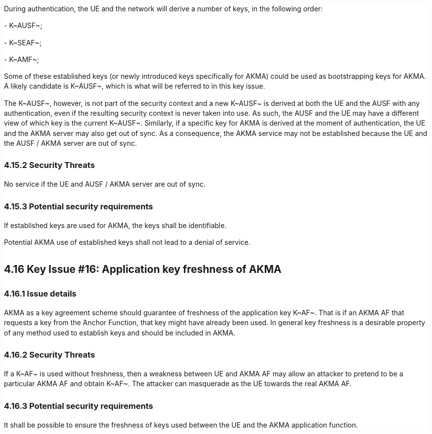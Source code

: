 During authentication, the UE and the network will derive a number of
keys, in the following order:

\- K~AUSF~;

\- K~SEAF~;

\- K~AMF~;

Some of these established keys (or newly introduced keys specifically
for AKMA) could be used as bootstrapping keys for AKMA. A likely
candidate is K~AUSF~, which is what will be referred to in this key
issue.

The K~AUSF~, however, is not part of the security context and a new
K~AUSF~ is derived at both the UE and the AUSF with any authentication,
even if the resulting security context is never taken into use. As such,
the AUSF and the UE may have a different view of which key is the
current K~AUSF~. Similarly, if a specific key for AKMA is derived at the
moment of authentication, the UE and the AKMA server may also get out of
sync. As a consequence, the AKMA service may not be established because
the UE and the AUSF / AKMA server are out of sync.

### 4.15.2 Security Threats

No service if the UE and AUSF / AKMA server are out of sync.

### 4.15.3 Potential security requirements

If established keys are used for AKMA, the keys shall be identifiable.

Potential AKMA use of established keys shall not lead to a denial of
service.

4.16 Key Issue \#16: Application key freshness of AKMA
------------------------------------------------------

### 4.16.1 Issue details

AKMA as a key agreement scheme should guarantee of freshness of the
application key K~AF~. That is if an AKMA AF that requests a key from
the Anchor Function, that key might have already been used. In general
key freshness is a desirable property of any method used to establish
keys and should be included in AKMA.

### 4.16.2 Security Threats

If a K~AF~ is used without freshness, then a weakness between UE and
AKMA AF may allow an attacker to pretend to be a particular AKMA AF and
obtain K~AF~. The attacker can masquerade as the UE towards the real
AKMA AF.

### 4.16.3 Potential security requirements

It shall be possible to ensure the freshness of keys used between the UE
and the AKMA application function.
